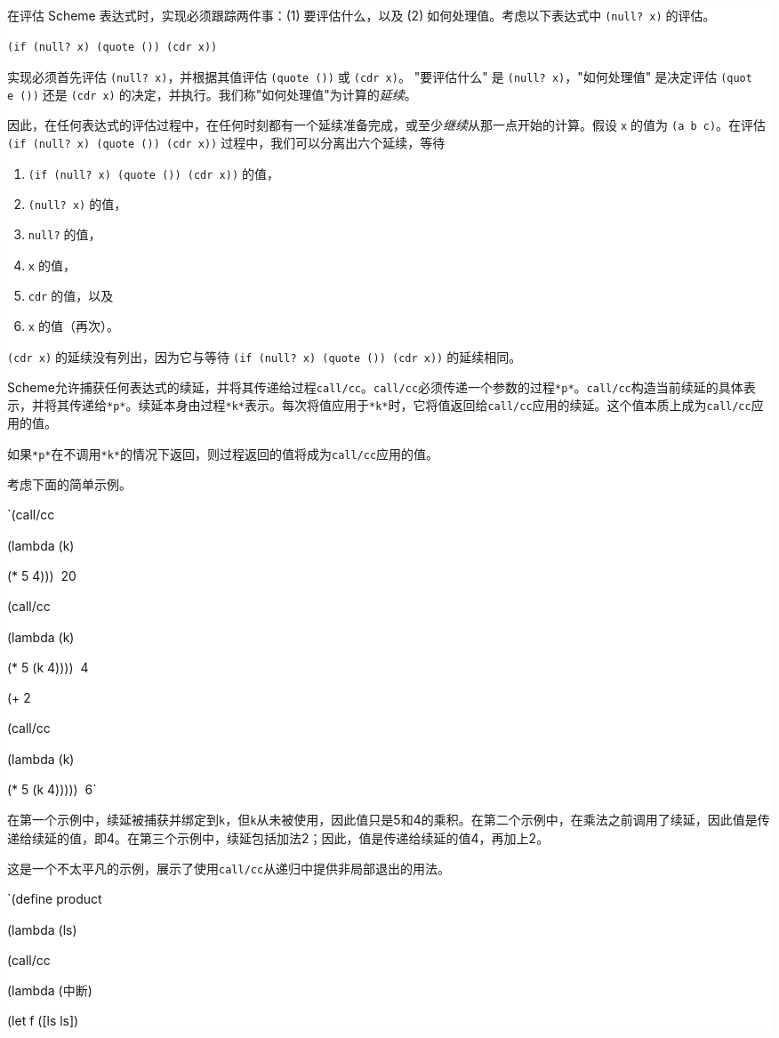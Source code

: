 在评估 Scheme 表达式时，实现必须跟踪两件事：(1) 要评估什么，以及 (2) 如何处理值。考虑以下表达式中 `(null? x)` 的评估。

`(if (null? x) (quote ()) (cdr x))`

实现必须首先评估 `(null? x)`，并根据其值评估 `(quote ())` 或 `(cdr x)`。 "要评估什么" 是 `(null? x)`，"如何处理值" 是决定评估 `(quote ())` 还是 `(cdr x)` 的决定，并执行。我们称"如何处理值"为计算的*延续*。

因此，在任何表达式的评估过程中，在任何时刻都有一个延续准备完成，或至少*继续*从那一点开始的计算。假设 `x` 的值为 `(a b c)`。在评估 `(if (null? x) (quote ()) (cdr x))` 过程中，我们可以分离出六个延续，等待

1.  `(if (null? x) (quote ()) (cdr x))` 的值，

1.  `(null? x)` 的值，

1.  `null?` 的值，

1.  `x` 的值，

1.  `cdr` 的值，以及

1.  `x` 的值（再次）。

`(cdr x)` 的延续没有列出，因为它与等待 `(if (null? x) (quote ()) (cdr x))` 的延续相同。

Scheme允许捕获任何表达式的续延，并将其传递给过程`call/cc`。`call/cc`必须传递一个参数的过程`*p*`。`call/cc`构造当前续延的具体表示，并将其传递给`*p*`。续延本身由过程`*k*`表示。每次将值应用于`*k*`时，它将值返回给`call/cc`应用的续延。这个值本质上成为`call/cc`应用的值。

如果`*p*`在不调用`*k*`的情况下返回，则过程返回的值将成为`call/cc`应用的值。

考虑下面的简单示例。

`(call/cc

(lambda (k)

(* 5 4))) ![<graphic>](ch3_0.gif) 20

(call/cc

(lambda (k)

(* 5 (k 4)))) ![<graphic>](ch3_0.gif) 4

(+ 2

(call/cc

(lambda (k)

(* 5 (k 4))))) ![<graphic>](ch3_0.gif) 6`

在第一个示例中，续延被捕获并绑定到`k`，但`k`从未被使用，因此值只是5和4的乘积。在第二个示例中，在乘法之前调用了续延，因此值是传递给续延的值，即4。在第三个示例中，续延包括加法2；因此，值是传递给续延的值4，再加上2。

这是一个不太平凡的示例，展示了使用`call/cc`从递归中提供非局部退出的用法。

`(define product

(lambda (ls)

(call/cc

(lambda (中断)

(let f ([ls ls])
